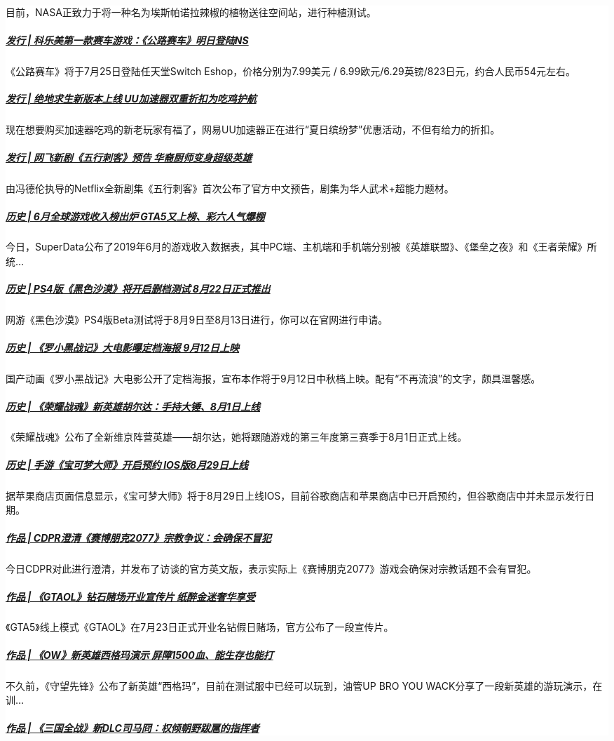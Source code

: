 目前，NASA正致力于将一种名为埃斯帕诺拉辣椒的植物送往空间站，进行种植测试。

##### [发行 | 科乐美第一款赛车游戏：《公路赛车》明日登陆NS](https://www.gamersky.com/news/201907/1206447.shtml)

《公路赛车》将于7月25日登陆任天堂Switch Eshop，价格分别为7.99美元 / 6.99欧元/6.29英镑/823日元，约合人民币54元左右。

##### [发行 | 绝地求生新版本上线 UU加速器双重折扣为吃鸡护航](https://ol.gamersky.com/news/201907/1206215.shtml)

现在想要购买加速器吃鸡的新老玩家有福了，网易UU加速器正在进行“夏日缤纷梦”优惠活动，不但有给力的折扣。

##### [发行 | 网飞新剧《五行刺客》预告 华裔厨师变身超级英雄](https://www.gamersky.com/news/201907/1206167.shtml)

由冯德伦执导的Netflix全新剧集《五行刺客》首次公布了官方中文预告，剧集为华人武术+超能力题材。

##### [历史 | 6月全球游戏收入榜出炉 GTA5又上榜、彩六人气爆棚](https://www.gamersky.com/news/201907/1206403.shtml)

今日，SuperData公布了2019年6月的游戏收入数据表，其中PC端、主机端和手机端分别被《英雄联盟》、《堡垒之夜》和《王者荣耀》所统…

##### [历史 | PS4版《黑色沙漠》将开启删档测试 8月22日正式推出](https://ol.gamersky.com/news/201907/1206476.shtml)

网游《黑色沙漠》PS4版Beta测试将于8月9日至8月13日进行，你可以在官网进行申请。

##### [历史 | 《罗小黑战记》大电影曝定档海报 9月12日上映](http://acg.gamersky.com/news/201907/1206144.shtml)

国产动画《罗小黑战记》大电影公开了定档海报，宣布本作将于9月12日中秋档上映。配有“不再流浪”的文字，颇具温馨感。

##### [历史 | 《荣耀战魂》新英雄胡尔达：手持大锤、8月1日上线](https://www.gamersky.com/news/201907/1206158.shtml)

《荣耀战魂》公布了全新维京阵营英雄——胡尔达，她将跟随游戏的第三年度第三赛季于8月1日正式上线。

##### [历史 | 手游《宝可梦大师》开启预约 IOS版8月29日上线](http://shouyou.gamersky.com/news/201907/1206296.shtml)

据苹果商店页面信息显示，《宝可梦大师》将于8月29日上线IOS，目前谷歌商店和苹果商店中已开启预约，但谷歌商店中并未显示发行日期。

##### [作品 | CDPR澄清《赛博朋克2077》宗教争议：会确保不冒犯](https://www.gamersky.com/news/201907/1206199.shtml)

今日CDPR对此进行澄清，并发布了访谈的官方英文版，表示实际上《赛博朋克2077》游戏会确保对宗教话题不会有冒犯。

##### [作品 | 《GTAOL》钻石赌场开业宣传片 纸醉金迷奢华享受](https://www.gamersky.com/news/201907/1206197.shtml)

《GTA5》线上模式《GTAOL》在7月23日正式开业名钻假日赌场，官方公布了一段宣传片。

##### [作品 | 《OW》新英雄西格玛演示 屏障1500血、能生存也能打](https://ol.gamersky.com/news/201907/1206437.shtml)

不久前，《守望先锋》公布了新英雄“西格玛”，目前在测试服中已经可以玩到，油管UP BRO YOU WACK分享了一段新英雄的游玩演示，在训…

##### [作品 | 《三国全战》新DLC司马冏：权倾朝野跋扈的指挥者](https://www.gamersky.com/news/201907/1206498.shtml)
